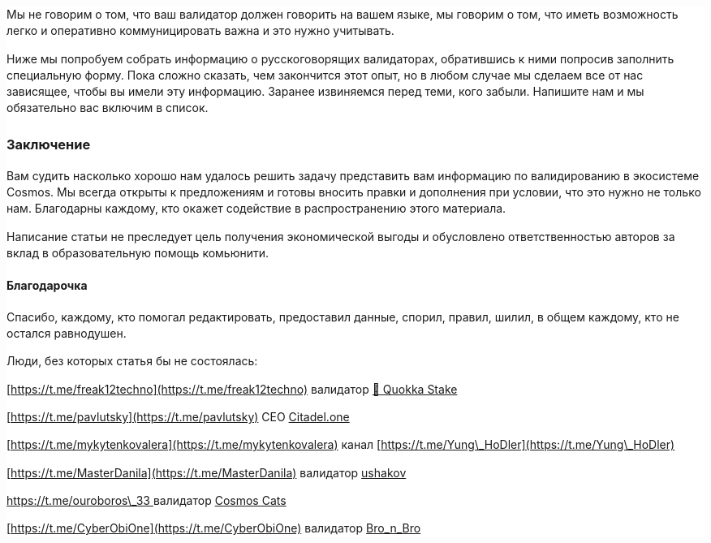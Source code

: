 Мы не говорим о том, что ваш валидатор должен говорить на вашем языке, мы говорим о том, что иметь возможность легко и оперативно коммуницировать важна и это нужно учитывать.

Ниже мы попробуем собрать информацию о русскоговорящих валидаторах, обратившись к ними попросив заполнить специальную форму. Пока сложно сказать, чем закончится этот опыт, но в любом случае мы сделаем все от нас зависящее, чтобы вы имели эту информацию. Заранее извиняемся перед теми, кого забыли. Напишите нам и мы обязательно вас включим в список.

### Заключение

Вам судить насколько хорошо нам удалось решить задачу представить вам информацию по валидированию в экосистеме Cosmos. Мы всегда открыты к предложениям и готовы вносить правки и дополнения при условии, что это нужно не только нам. Благодарны каждому, кто окажет содействие в распространению этого материала.

Написание статьи не преследует цель получения экономической выгоды и обусловлено ответственностью авторов за вклад в образовательную помощь комьюнити.

#### Благодарочка

Спасибо, каждому, кто помогал редактировать, предоставил данные, спорил, правил, шилил, в общем каждому, кто не остался равнодушен.

Люди, без которых статья бы не состоялась:

[https://t.me/freak12techno](https://t.me/freak12techno) валидатор [🐹 Quokka Stake](https://www.cosmobook.io/cosmobook/v/russian/validirovanie-v-cosmos-ecosystem/russkogovoryashie-validatory/quokka-stake)

[https://t.me/pavlutsky](https://t.me/pavlutsky) CEO [Citadel.one](https://www.cosmobook.io/cosmobook/v/russian/validirovanie-v-cosmos-ecosystem/russkogovoryashie-validatory/citadel.one)

[https://t.me/mykytenkovalera](https://t.me/mykytenkovalera) канал [https://t.me/Yung\_HoDler](https://t.me/Yung\_HoDler)

[https://t.me/MasterDanila](https://t.me/MasterDanila) валидатор [ushakov](https://www.cosmobook.io/cosmobook/v/russian/validirovanie-v-cosmos-ecosystem/russkogovoryashie-validatory/ushakov)

[https://t.me/ouroboros\_33 ](https://t.me/ouroboros\_33)валидатор [Cosmos Cats](https://t.me/cosmoscats)

[https://t.me/CyberObiOne](https://t.me/CyberObiOne) валидатор [Bro\_n\_Bro](https://bronbro.io/)

[^1]: 
